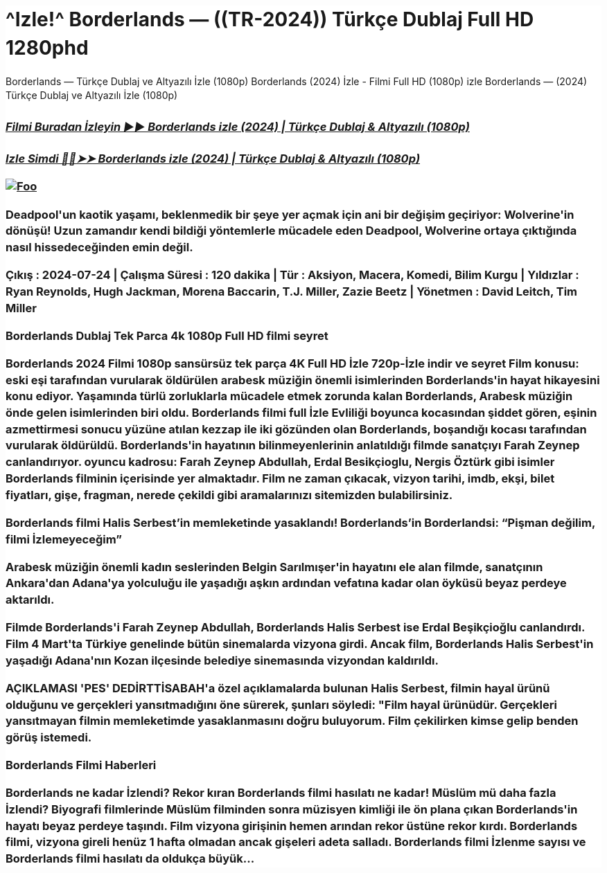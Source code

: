 # ^Izle!^ Borderlands — ((TR-2024)) Türkçe Dublaj Full HD 1280phd

Borderlands — Türkçe Dublaj ve Altyazılı İzle (1080p) Borderlands (2024) İzle - Filmi Full HD (1080p) izle Borderlands — (2024) Türkçe Dublaj ve Altyazılı İzle (1080p)

<b><i><h3> <a href="https://dmov.fun/en/movie/365177/borderlands-gthbteer" rel="nofollow">Filmi Buradan İzleyin ▶▶ Borderlands izle (2024) | Türkçe Dublaj & Altyazılı (1080p)</a></b></i></h>

<b><i><h3> <a href="https://dmov.fun/en/movie/365177/borderlands-gthbteer" rel="nofollow">Izle Simdi 🔴✅➤➤ Borderlands izle (2024) | Türkçe Dublaj & Altyazılı (1080p)</a></b></i></h>

<a href="https://dmov.fun/en/movie/365177/borderlands-gthbteer" rel="nofollow"><img src="https://camo.githubusercontent.com/917e6ed5c302499242165dcc02bdbce85c075fd21b35918eb9c0b771855261b8/68747470733a2f2f7374617469632e7769787374617469632e636f6d2f6d656469612f6232343966395f61646163386637306662336634356238383639313639366337376465313866337e6d76322e676966" alt="Foo" style="max-width: 100%;"></a>

Deadpool'un kaotik yaşamı, beklenmedik bir şeye yer açmak için ani bir değişim geçiriyor: Wolverine'in dönüşü! Uzun zamandır kendi bildiği yöntemlerle mücadele eden Deadpool, Wolverine ortaya çıktığında nasıl hissedeceğinden emin değil.

Çıkış : 2024-07-24 | Çalışma Süresi : 120 dakika | Tür : Aksiyon, Macera, Komedi, Bilim Kurgu | Yıldızlar : Ryan Reynolds, Hugh Jackman, Morena Baccarin, T.J. Miller, Zazie Beetz | Yönetmen : David Leitch, Tim Miller

Borderlands Dublaj Tek Parca 4k 1080p Full HD filmi seyret

Borderlands 2024 Filmi 1080p sansürsüz tek parça 4K Full HD İzle 720p-İzle indir ve seyret Film konusu: eski eşi tarafından vurularak öldürülen arabesk müziğin önemli isimlerinden Borderlands'in hayat hikayesini konu ediyor. Yaşamında türlü zorluklarla mücadele etmek zorunda kalan Borderlands, Arabesk müziğin önde gelen isimlerinden biri oldu. Borderlands filmi full İzle Evliliği boyunca kocasından şiddet gören, eşinin azmettirmesi sonucu yüzüne atılan kezzap ile iki gözünden olan Borderlands, boşandığı kocası tarafından vurularak öldürüldü. Borderlands'in hayatının bilinmeyenlerinin anlatıldığı filmde sanatçıyı Farah Zeynep canlandırıyor. oyuncu kadrosu: Farah Zeynep Abdullah, Erdal Besikçioglu, Nergis Öztürk gibi isimler Borderlands filminin içerisinde yer almaktadır. Film ne zaman çıkacak, vizyon tarihi, imdb, ekşi, bilet fiyatları, gişe, fragman, nerede çekildi gibi aramalarınızı sitemizden bulabilirsiniz.

Borderlands filmi Halis Serbest’in memleketinde yasaklandı! Borderlands’in Borderlandsi: “Pişman değilim, filmi İzlemeyeceğim”

Arabesk müziğin önemli kadın seslerinden Belgin Sarılmışer'in hayatını ele alan filmde, sanatçının Ankara'dan Adana'ya yolculuğu ile yaşadığı aşkın ardından vefatına kadar olan öyküsü beyaz perdeye aktarıldı.

Filmde Borderlands'i Farah Zeynep Abdullah, Borderlands Halis Serbest ise Erdal Beşikçioğlu canlandırdı. Film 4 Mart'ta Türkiye genelinde bütün sinemalarda vizyona girdi. Ancak film, Borderlands Halis Serbest'in yaşadığı Adana'nın Kozan ilçesinde belediye sinemasında vizyondan kaldırıldı.

AÇIKLAMASI 'PES' DEDİRTTİSABAH'a özel açıklamalarda bulunan Halis Serbest, filmin hayal ürünü olduğunu ve gerçekleri yansıtmadığını öne sürerek, şunları söyledi: "Film hayal ürünüdür. Gerçekleri yansıtmayan filmin memleketimde yasaklanmasını doğru buluyorum. Film çekilirken kimse gelip benden görüş istemedi.

Borderlands Filmi Haberleri

Borderlands ne kadar İzlendi? Rekor kıran Borderlands filmi hasılatı ne kadar! Müslüm mü daha fazla İzlendi? Biyografi filmlerinde Müslüm filminden sonra müzisyen kimliği ile ön plana çıkan Borderlands'in hayatı beyaz perdeye taşındı. Film vizyona girişinin hemen arından rekor üstüne rekor kırdı. Borderlands filmi, vizyona gireli henüz 1 hafta olmadan ancak gişeleri adeta salladı. Borderlands filmi İzlenme sayısı ve Borderlands filmi hasılatı da oldukça büyük...
